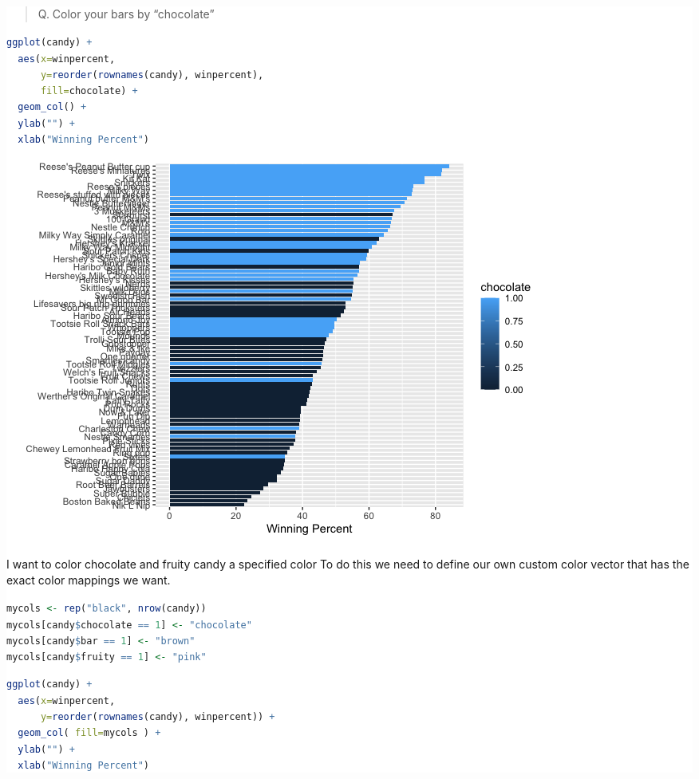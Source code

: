 > Q. Color your bars by “chocolate”

``` r
ggplot(candy) +
  aes(x=winpercent, 
      y=reorder(rownames(candy), winpercent),
      fill=chocolate) +
  geom_col() +
  ylab("") +
  xlab("Winning Percent")
```

![](class09_files/figure-commonmark/unnamed-chunk-28-1.png)

I want to color chocolate and fruity candy a specified color To do this
we need to define our own custom color vector that has the exact color
mappings we want.

``` r
mycols <- rep("black", nrow(candy))
mycols[candy$chocolate == 1] <- "chocolate"
mycols[candy$bar == 1] <- "brown"
mycols[candy$fruity == 1] <- "pink" 
```

``` r
ggplot(candy) +
  aes(x=winpercent, 
      y=reorder(rownames(candy), winpercent)) +
  geom_col( fill=mycols ) +
  ylab("") +
  xlab("Winning Percent")
```
